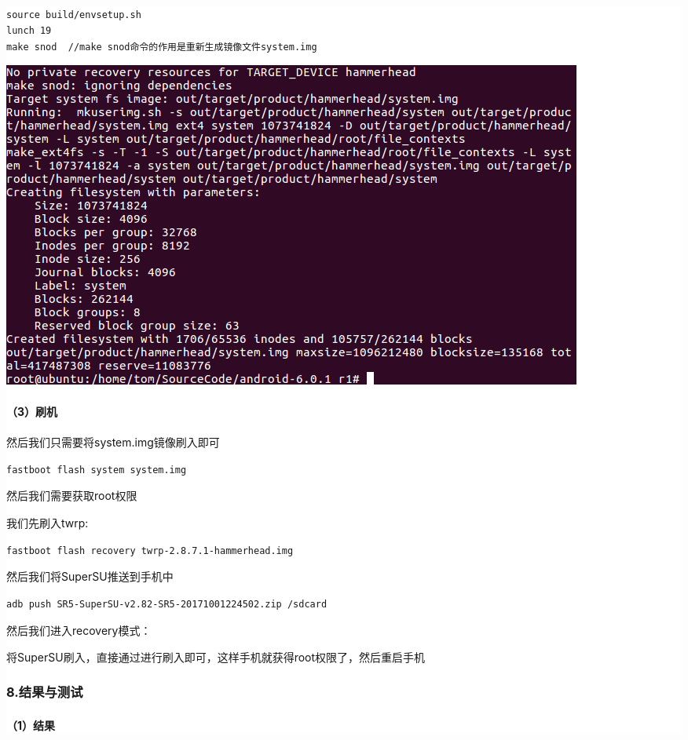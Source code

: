 ```
source build/envsetup.sh
lunch 19
make snod  //make snod命令的作用是重新生成镜像文件system.img
```

![image-20211001192519764](images/29.png)

#### （3）刷机

然后我们只需要将system.img镜像刷入即可

```
fastboot flash system system.img
```

然后我们需要获取root权限

我们先刷入twrp:

```
fastboot flash recovery twrp-2.8.7.1-hammerhead.img 
```

然后我们将SuperSU推送到手机中

```
adb push SR5-SuperSU-v2.82-SR5-20171001224502.zip /sdcard
```

然后我们进入recovery模式：

将SuperSU刷入，直接通过进行刷入即可，这样手机就获得root权限了，然后重启手机

### 8.结果与测试

#### （1）结果

